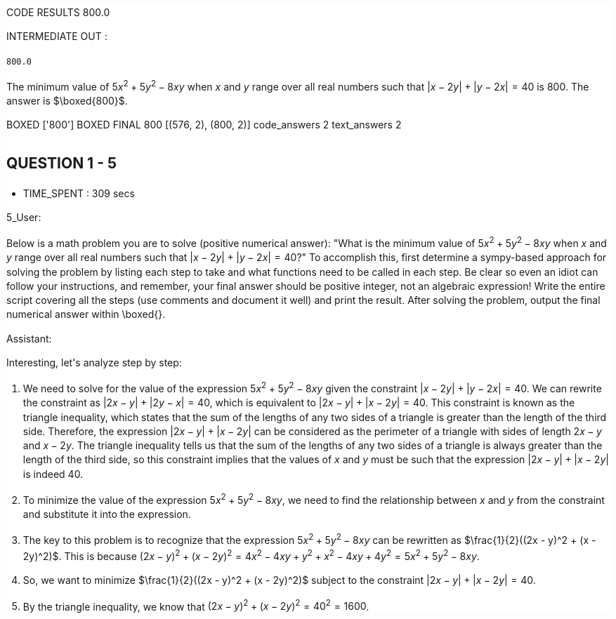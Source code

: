 CODE RESULTS 800.0

INTERMEDIATE OUT :
```output
800.0
```
The minimum value of $5x^2+5y^2-8xy$ when $x$ and $y$ range over all real numbers such that $|x-2y| + |y-2x| = 40$ is $800$. The answer is $\boxed{800}$.

BOXED ['800']
BOXED FINAL 800
[(576, 2), (800, 2)]
code_answers 2 text_answers 2



## QUESTION 1 - 5 
- TIME_SPENT : 309 secs

5_User:

Below is a math problem you are to solve (positive numerical answer):
"What is the minimum value of $5x^2+5y^2-8xy$ when $x$ and $y$ range over all real numbers such that $|x-2y| + |y-2x| = 40$?"
To accomplish this, first determine a sympy-based approach for solving the problem by listing each step to take and what functions need to be called in each step. Be clear so even an idiot can follow your instructions, and remember, your final answer should be positive integer, not an algebraic expression!
Write the entire script covering all the steps (use comments and document it well) and print the result. After solving the problem, output the final numerical answer within \boxed{}.

Assistant: 

Interesting, let's analyze step by step:



1. We need to solve for the value of the expression $5x^2 + 5y^2 - 8xy$ given the constraint $|x - 2y| + |y - 2x| = 40$. We can rewrite the constraint as $|2x - y| + |2y - x| = 40$, which is equivalent to $|2x - y| + |x - 2y| = 40$. This constraint is known as the triangle inequality, which states that the sum of the lengths of any two sides of a triangle is greater than the length of the third side. Therefore, the expression $|2x - y| + |x - 2y|$ can be considered as the perimeter of a triangle with sides of length $2x - y$ and $x - 2y$. The triangle inequality tells us that the sum of the lengths of any two sides of a triangle is always greater than the length of the third side, so this constraint implies that the values of $x$ and $y$ must be such that the expression $|2x - y| + |x - 2y|$ is indeed 40.

2. To minimize the value of the expression $5x^2 + 5y^2 - 8xy$, we need to find the relationship between $x$ and $y$ from the constraint and substitute it into the expression.

3. The key to this problem is to recognize that the expression $5x^2 + 5y^2 - 8xy$ can be rewritten as $\frac{1}{2}((2x - y)^2 + (x - 2y)^2)$. This is because $(2x - y)^2 + (x - 2y)^2 = 4x^2 - 4xy + y^2 + x^2 - 4xy + 4y^2 = 5x^2 + 5y^2 - 8xy$.

4. So, we want to minimize $\frac{1}{2}((2x - y)^2 + (x - 2y)^2)$ subject to the constraint $|2x - y| + |x - 2y| = 40$.

5. By the triangle inequality, we know that $(2x - y)^2 + (x - 2y)^2 = 40^2 = 1600$.
